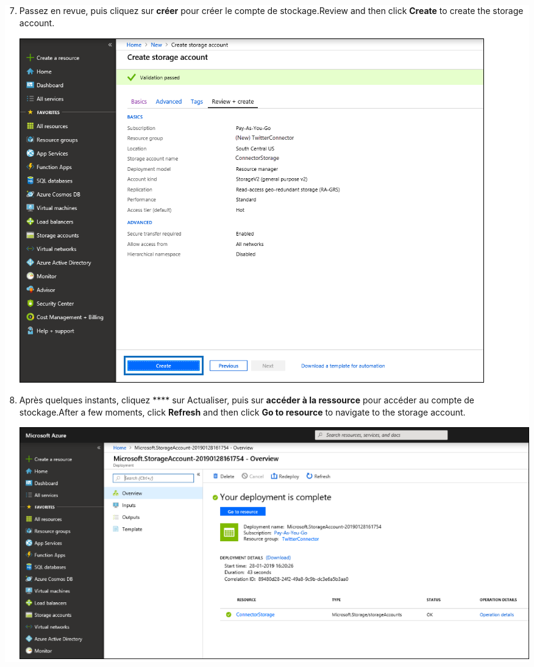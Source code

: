 7. <span data-ttu-id="5348d-134">Passez en revue, puis cliquez sur **créer** pour créer le compte de stockage.</span><span class="sxs-lookup"><span data-stu-id="5348d-134">Review and then click **Create** to create the storage account.</span></span>

   ![](media/TCimage17.png)

8. <span data-ttu-id="5348d-135">Après quelques instants, cliquez \*\*\*\* sur Actualiser, puis sur **accéder à la ressource** pour accéder au compte de stockage.</span><span class="sxs-lookup"><span data-stu-id="5348d-135">After a few moments, click **Refresh** and then click **Go to resource** to navigate to the storage account.</span></span>

   ![](media/TCimage18.png)
